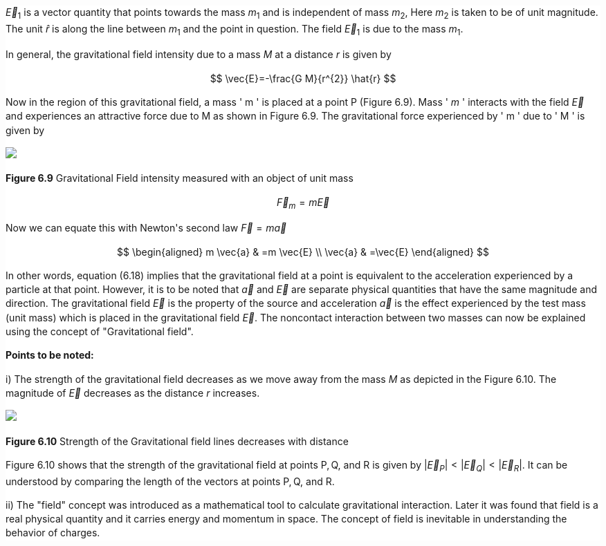
$\vec{E}_{1}$ is a vector quantity that points towards the mass $m_{1}$ and is independent of mass $m_{2}$, Here $m_{2}$ is taken to be of unit magnitude. The unit $\hat{r}$ is along the line between $m_{1}$ and the point in question. The field $\vec{E}_{1}$ is due to the mass $m_{1}$.

In general, the gravitational field intensity due to a mass $M$ at a distance $r$ is given by

$$
\vec{E}=-\frac{G M}{r^{2}} \hat{r}
$$

Now in the region of this gravitational field, a mass ' $\mathrm{m}$ ' is placed at a point $\mathrm{P}$ (Figure 6.9). Mass ' $m$ ' interacts with the field $\vec{E}$ and experiences an attractive force due to $\mathrm{M}$ as shown in Figure 6.9. The gravitational force experienced by ' $\mathrm{m}$ ' due to ' $\mathrm{M}$ ' is given by


![](a3.png)

**Figure 6.9** Gravitational Field intensity measured with an object of unit mass

$$
\vec{F}_{m}=m \vec{E}
$$

Now we can equate this with Newton's second law $\vec{F}=m \vec{a}$

$$
\begin{aligned}
m \vec{a} & =m \vec{E} \\
\vec{a} & =\vec{E}
\end{aligned}
$$

In other words, equation (6.18) implies that the gravitational field at a point is equivalent to the acceleration experienced by a particle at that point. However, it is to be noted that $\vec{a}$ and $\vec{E}$ are separate physical quantities that have the same magnitude and direction. The gravitational field $\vec{E}$ is the property of the source and acceleration $\vec{a}$ is the effect experienced by the test mass (unit mass) which is placed in the gravitational field $\vec{E}$. The noncontact interaction between two masses can now be explained using the concept of "Gravitational field".


**Points to be noted:**

i) The strength of the gravitational field decreases as we move away from the mass $M$ as depicted in the Figure 6.10. The magnitude of $\vec{E}$ decreases as the distance $r$ increases.


![](a4.png)

**Figure 6.10** Strength of the Gravitational field lines decreases with distance

Figure 6.10 shows that the strength of the gravitational field at points $\mathrm{P}, \mathrm{Q}$, and $\mathrm{R}$ is given by $\left|\vec{E}_{P}\right|<\left|\vec{E}_{Q}\right|<\left|\vec{E}_{R}\right|$. It can be understood by comparing the length of the vectors at points $\mathrm{P}, \mathrm{Q}$, and $\mathrm{R}$.

ii) The "field" concept was introduced as a mathematical tool to calculate gravitational interaction. Later it was found that field is a real physical quantity and it carries energy and momentum in
space. The concept of field is inevitable in understanding the behavior of charges.
